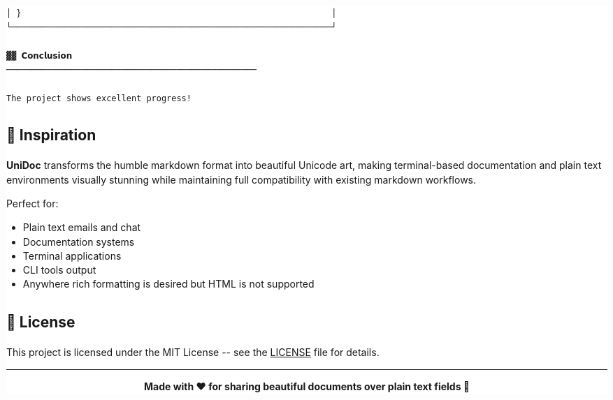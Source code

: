 ```
│ }                                                              │
└────────────────────────────────────────────────────────────────┘

▓▓ 𝗖𝗼𝗻𝗰𝗹𝘂𝘀𝗶𝗼𝗻
──────────────────────────────────────────────────

The project shows excellent progress!

```


## 🌟 Inspiration

**UniDoc** transforms the humble markdown format into beautiful Unicode art, making terminal-based documentation and plain text environments visually stunning while maintaining full compatibility with existing markdown workflows.

Perfect for:
- Plain text emails and chat
- Documentation systems
- Terminal applications
- CLI tools output
- Anywhere rich formatting is desired but HTML is not supported


## 📜 License

This project is licensed under the MIT License -- see the [LICENSE](LICENSE) file for details.

---

<p align="center"><span style="font-weight: bold;">Made with ❤️ for sharing beautiful documents over plain text fields 🌟</span></p>
